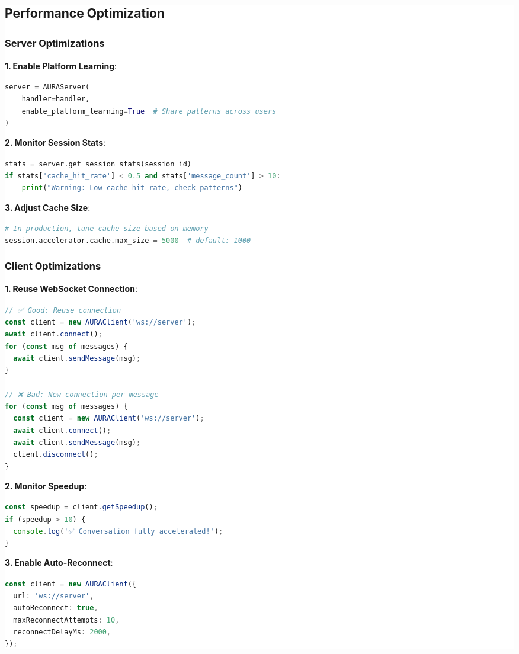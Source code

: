 
## Performance Optimization

### Server Optimizations

**1. Enable Platform Learning**:
```python
server = AURAServer(
    handler=handler,
    enable_platform_learning=True  # Share patterns across users
)
```

**2. Monitor Session Stats**:
```python
stats = server.get_session_stats(session_id)
if stats['cache_hit_rate'] < 0.5 and stats['message_count'] > 10:
    print("Warning: Low cache hit rate, check patterns")
```

**3. Adjust Cache Size**:
```python
# In production, tune cache size based on memory
session.accelerator.cache.max_size = 5000  # default: 1000
```

### Client Optimizations

**1. Reuse WebSocket Connection**:
```typescript
// ✅ Good: Reuse connection
const client = new AURAClient('ws://server');
await client.connect();
for (const msg of messages) {
  await client.sendMessage(msg);
}

// ❌ Bad: New connection per message
for (const msg of messages) {
  const client = new AURAClient('ws://server');
  await client.connect();
  await client.sendMessage(msg);
  client.disconnect();
}
```

**2. Monitor Speedup**:
```typescript
const speedup = client.getSpeedup();
if (speedup > 10) {
  console.log('✅ Conversation fully accelerated!');
}
```

**3. Enable Auto-Reconnect**:
```typescript
const client = new AURAClient({
  url: 'ws://server',
  autoReconnect: true,
  maxReconnectAttempts: 10,
  reconnectDelayMs: 2000,
});
```
